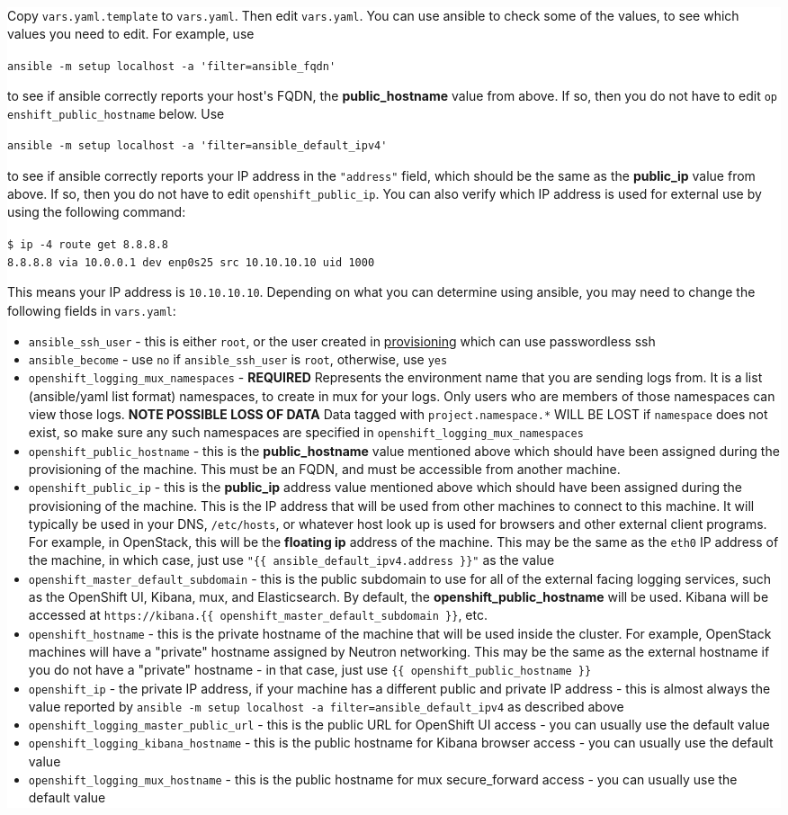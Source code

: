 Copy `vars.yaml.template` to `vars.yaml`.  Then edit `vars.yaml`.  You can use
ansible to check some of the values, to see which values you need to edit. For
example, use

    ansible -m setup localhost -a 'filter=ansible_fqdn'

to see if ansible correctly reports your host's FQDN, the **public_hostname**
value from above.  If so, then you do not have to edit
`openshift_public_hostname` below.  Use

    ansible -m setup localhost -a 'filter=ansible_default_ipv4'

to see if ansible correctly reports your IP address in the `"address"` field,
which should be the same as the **public_ip** value from above.  If so, then
you do not have to edit `openshift_public_ip`.  You can also verify which IP
address is used for external use by using the following command:

    $ ip -4 route get 8.8.8.8
    8.8.8.8 via 10.0.0.1 dev enp0s25 src 10.10.10.10 uid 1000

This means your IP address is `10.10.10.10`.  Depending on what you can
determine using ansible, you may need to change the following fields in
`vars.yaml`:

* `ansible_ssh_user` - this is either `root`, or the user created in
  [provisioning](#provisioning-a-machine-to-run-viaq) which can use
  passwordless ssh
* `ansible_become` - use `no` if `ansible_ssh_user` is `root`, otherwise,
  use `yes`
* `openshift_logging_mux_namespaces` - **REQUIRED** Represents the environment
  name that you are sending logs from.  It is a list (ansible/yaml list format)
  namespaces, to create in mux for your logs. Only users who are members of
  those namespaces can view those logs.  **NOTE POSSIBLE LOSS OF DATA**  Data
  tagged with `project.namespace.*` WILL BE LOST if `namespace` does not exist,
  so make sure any such namespaces are specified in
  `openshift_logging_mux_namespaces`
* `openshift_public_hostname` - this is the **public_hostname** value mentioned
  above which should have been assigned during the provisioning of the
  machine.  This must be an FQDN, and must be accessible from another machine.
* `openshift_public_ip` - this is the **public_ip** address value mentioned
  above which should have been assigned during the provisioning of the machine.
  This is the IP address that will be used from other machines to connect to
  this machine.  It will typically be used in your DNS, `/etc/hosts`, or
  whatever host look up is used for browsers and other external client
  programs.  For example, in OpenStack, this will be the **floating ip**
  address of the machine.  This may be the same as the `eth0` IP address of the
  machine, in which case, just use `"{{ ansible_default_ipv4.address }}"` as the
  value
* `openshift_master_default_subdomain` - this is the public subdomain to use
  for all of the external facing logging services, such as the OpenShift UI,
  Kibana, mux, and Elasticsearch.  By default, the
  **openshift_public_hostname** will be used.  Kibana will be accessed at
  `https://kibana.{{ openshift_master_default_subdomain }}`, etc.
* `openshift_hostname` - this is the private hostname of the machine that will
  be used inside the cluster.  For example, OpenStack machines will have a
  "private" hostname assigned by Neutron networking.  This may be the same as
  the external hostname if you do not have a "private" hostname - in that case,
  just use `{{ openshift_public_hostname }}`
* `openshift_ip` - the private IP address, if your machine has a different
  public and private IP address - this is almost always the value reported by
  `ansible -m setup localhost -a filter=ansible_default_ipv4` as described above
* `openshift_logging_master_public_url` - this is the public URL for
  OpenShift UI access - you can usually use the default value
* `openshift_logging_kibana_hostname` - this is the public hostname for Kibana
  browser access - you can usually use the default value
* `openshift_logging_mux_hostname` - this is the public hostname for mux
  secure_forward access - you can usually use the default value
